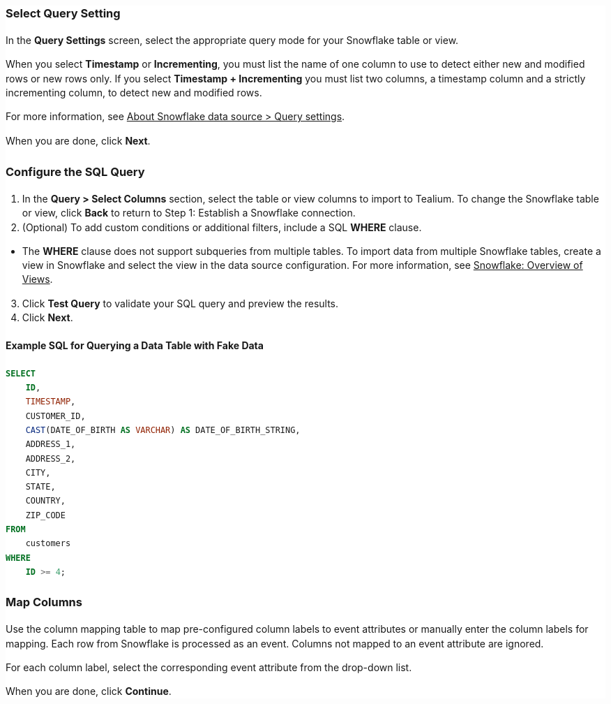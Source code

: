 ### Select Query Setting
In the **Query Settings** screen, select the appropriate query mode for your Snowflake table or view.

When you select **Timestamp** or **Incrementing**, you must list the name of one column to use to detect either new and modified rows or new rows only. If you select **Timestamp + Incrementing** you must list two columns, a timestamp column and a strictly incrementing column, to detect new and modified rows.

For more information, see [About Snowflake data source > Query settings](https://docs.tealium.com/early-access/snowflake-data-source/about/#query-settings).

When you are done, click **Next**.

### Configure the SQL Query
1. In the **Query > Select Columns** section, select the table or view columns to import to Tealium. To change the Snowflake table or view, click **Back** to return to Step 1: Establish a Snowflake connection.
2. (Optional) To add custom conditions or additional filters, include a SQL **WHERE** clause.
  - The **WHERE** clause does not support subqueries from multiple tables. To import data from multiple Snowflake tables, create a view in Snowflake and select the view in the data source configuration. For more information, see [Snowflake: Overview of Views](https://docs.snowflake.com/en/user-guide/views-introduction).
3. Click **Test Query** to validate your SQL query and preview the results.
4. Click **Next**.

#### Example SQL for Querying a Data Table with Fake Data
```sql
SELECT 
    ID, 
    TIMESTAMP, 
    CUSTOMER_ID, 
    CAST(DATE_OF_BIRTH AS VARCHAR) AS DATE_OF_BIRTH_STRING, 
    ADDRESS_1, 
    ADDRESS_2, 
    CITY, 
    STATE, 
    COUNTRY, 
    ZIP_CODE
FROM 
    customers
WHERE 
    ID >= 4;
```

### Map Columns
Use the column mapping table to map pre-configured column labels to event attributes or manually enter the column labels for mapping. Each row from Snowflake is processed as an event. Columns not mapped to an event attribute are ignored.

For each column label, select the corresponding event attribute from the drop-down list.

When you are done, click **Continue**.
